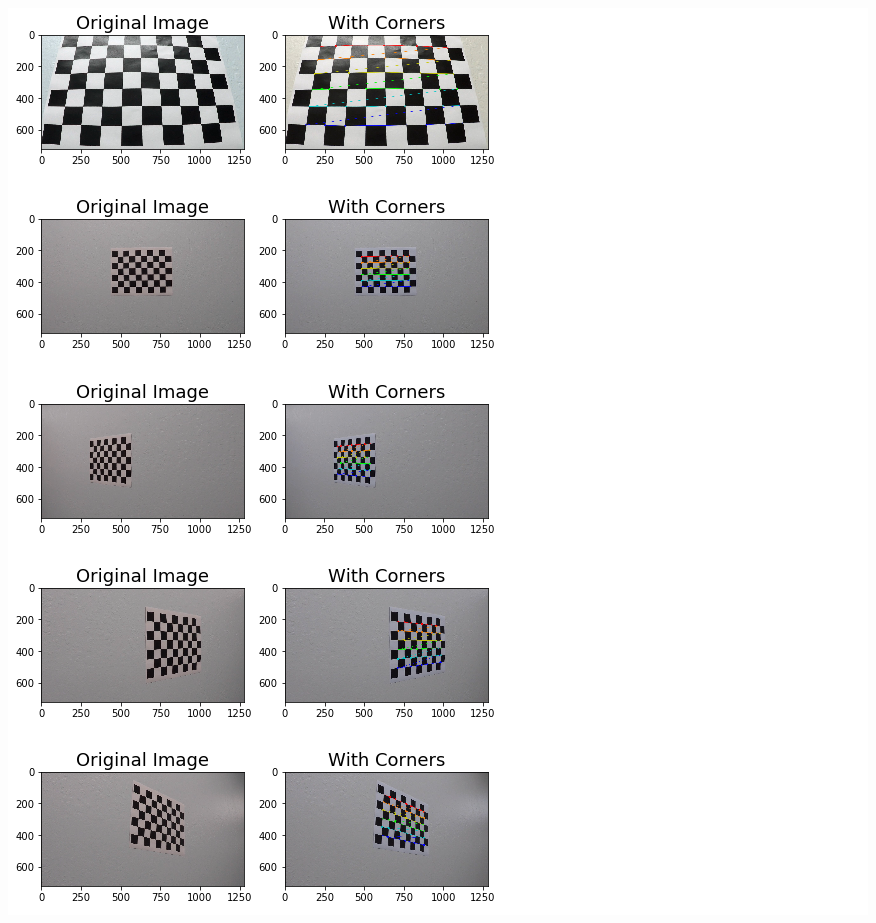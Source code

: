 

![png](output_images/output_4_12.png)



![png](output_images/output_4_13.png)



![png](output_images/output_4_14.png)



![png](output_images/output_4_15.png)



![png](output_images/output_4_16.png)

